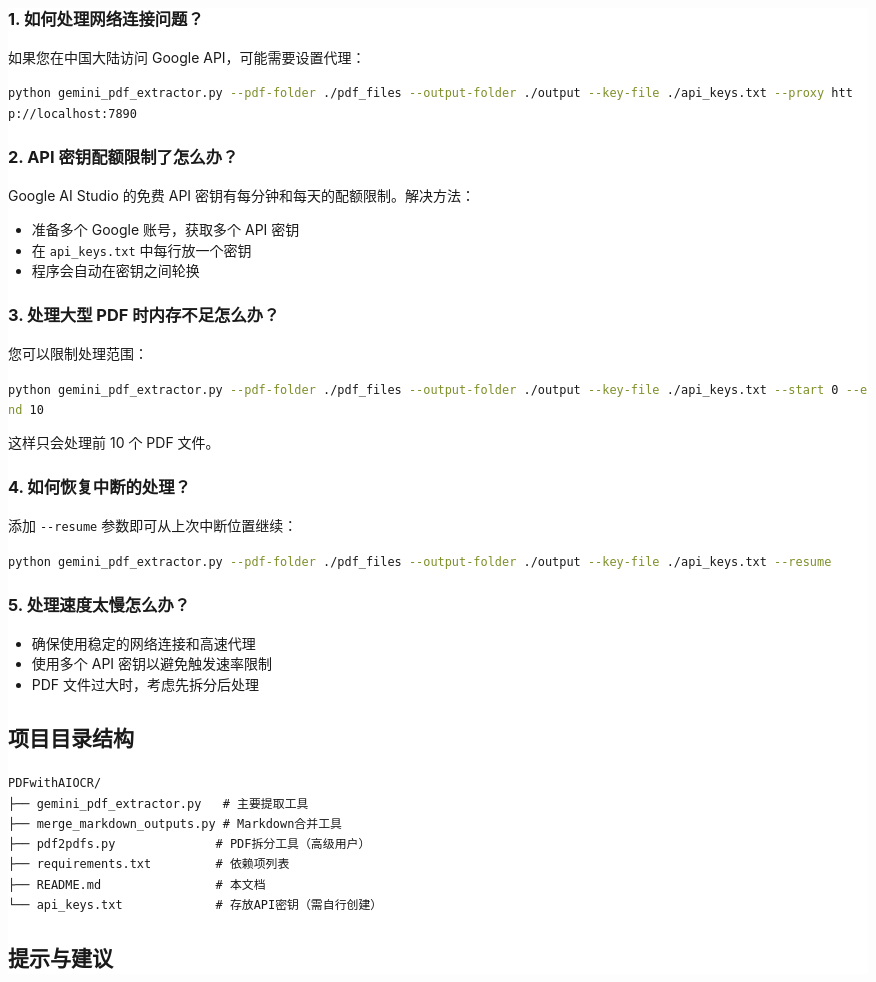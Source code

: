 ### 1. 如何处理网络连接问题？

如果您在中国大陆访问 Google API，可能需要设置代理：

```bash
python gemini_pdf_extractor.py --pdf-folder ./pdf_files --output-folder ./output --key-file ./api_keys.txt --proxy http://localhost:7890
```

### 2. API 密钥配额限制了怎么办？

Google AI Studio 的免费 API 密钥有每分钟和每天的配额限制。解决方法：
- 准备多个 Google 账号，获取多个 API 密钥
- 在 `api_keys.txt` 中每行放一个密钥
- 程序会自动在密钥之间轮换

### 3. 处理大型 PDF 时内存不足怎么办？

您可以限制处理范围：

```bash
python gemini_pdf_extractor.py --pdf-folder ./pdf_files --output-folder ./output --key-file ./api_keys.txt --start 0 --end 10
```

这样只会处理前 10 个 PDF 文件。

### 4. 如何恢复中断的处理？

添加 `--resume` 参数即可从上次中断位置继续：

```bash
python gemini_pdf_extractor.py --pdf-folder ./pdf_files --output-folder ./output --key-file ./api_keys.txt --resume
```

### 5. 处理速度太慢怎么办？

- 确保使用稳定的网络连接和高速代理
- 使用多个 API 密钥以避免触发速率限制
- PDF 文件过大时，考虑先拆分后处理

## 项目目录结构

```
PDFwithAIOCR/
├── gemini_pdf_extractor.py   # 主要提取工具
├── merge_markdown_outputs.py # Markdown合并工具
├── pdf2pdfs.py              # PDF拆分工具（高级用户）
├── requirements.txt         # 依赖项列表
├── README.md                # 本文档
└── api_keys.txt             # 存放API密钥（需自行创建）
```

## 提示与建议
